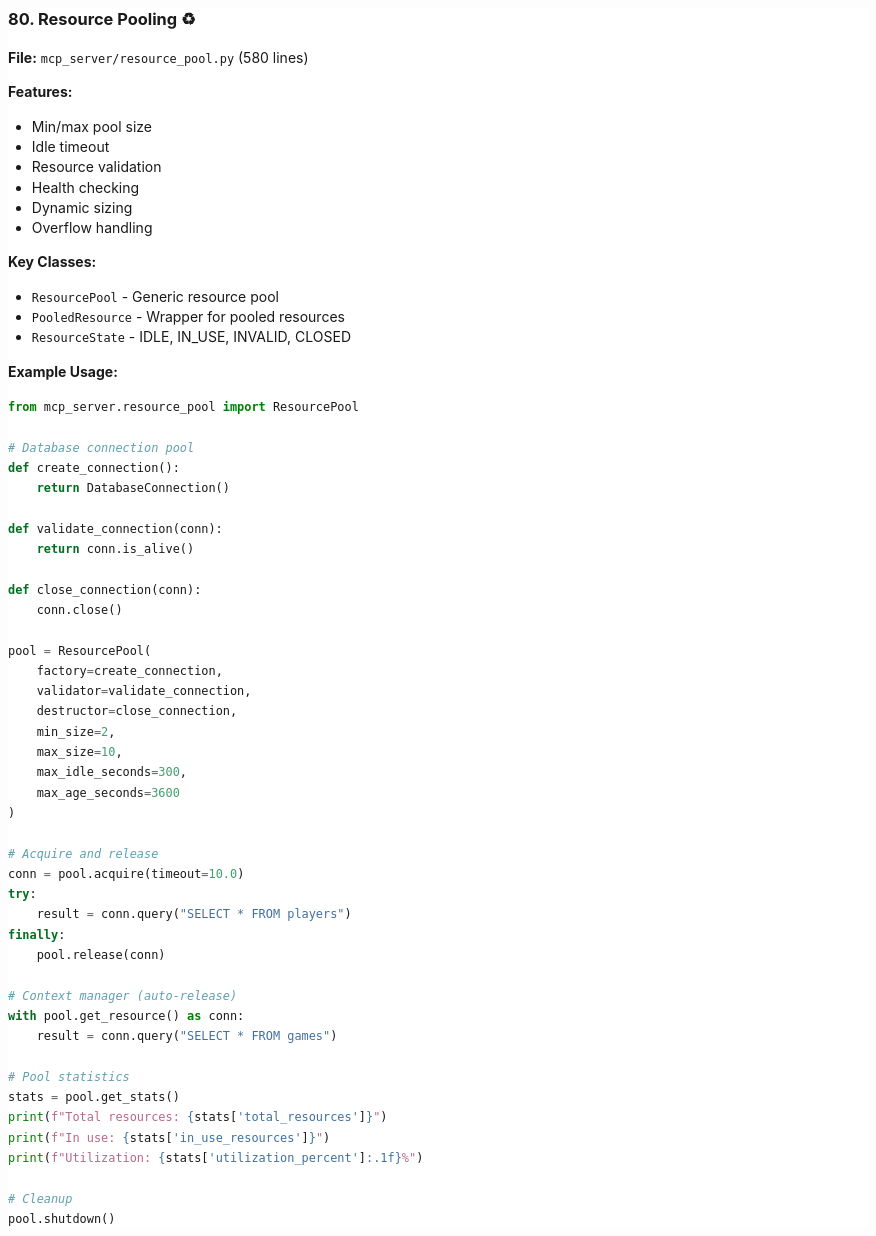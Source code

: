 
### 80. Resource Pooling ♻️

**File:** `mcp_server/resource_pool.py` (580 lines)

**Features:**
- Min/max pool size
- Idle timeout
- Resource validation
- Health checking
- Dynamic sizing
- Overflow handling

**Key Classes:**
- `ResourcePool` - Generic resource pool
- `PooledResource` - Wrapper for pooled resources
- `ResourceState` - IDLE, IN_USE, INVALID, CLOSED

**Example Usage:**
```python
from mcp_server.resource_pool import ResourcePool

# Database connection pool
def create_connection():
    return DatabaseConnection()

def validate_connection(conn):
    return conn.is_alive()

def close_connection(conn):
    conn.close()

pool = ResourcePool(
    factory=create_connection,
    validator=validate_connection,
    destructor=close_connection,
    min_size=2,
    max_size=10,
    max_idle_seconds=300,
    max_age_seconds=3600
)

# Acquire and release
conn = pool.acquire(timeout=10.0)
try:
    result = conn.query("SELECT * FROM players")
finally:
    pool.release(conn)

# Context manager (auto-release)
with pool.get_resource() as conn:
    result = conn.query("SELECT * FROM games")

# Pool statistics
stats = pool.get_stats()
print(f"Total resources: {stats['total_resources']}")
print(f"In use: {stats['in_use_resources']}")
print(f"Utilization: {stats['utilization_percent']:.1f}%")

# Cleanup
pool.shutdown()
```
